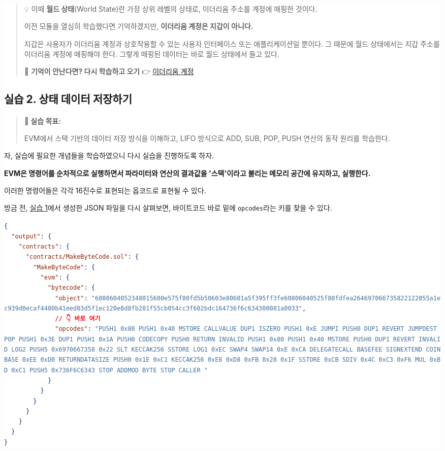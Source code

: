 > 💡 이때 **월드 상태**(World State)란 가장 상위 레벨의 상태로, 이더리움 주소를 계정에 매핑한 것이다.
>
> 이전 모듈을 열심히 학습했다면 기억하겠지만, **이더리움 계정은 지갑이 아니다.**
>
> 지갑은 사용자가 이더리움 계정과 상호작용할 수 있는 사용자 인터페이스 또는 애플리케이션일 뿐이다. 그 때문에 월드 상태에서는 지갑 주소를 이더리움 계정에 매핑해야 한다. 그렇게 매핑된 데이터는 바로 월드 상태에서 들고 있다.
>
> 🤔 **기억이 안난다면? 다시 학습하고 오기** 👉 [이더리움 계정](https://github.com/Ludium-Official/road-to-bangkok/blob/main/%EC%9D%B4%EB%8D%94%EB%A6%AC%EC%9B%80%20%EB%B2%A0%EC%9D%B4%EC%A7%81/5.%EC%9D%B4%EB%8D%94%EB%A6%AC%EC%9B%80-%EA%B3%84%EC%A0%95.md#5-%EC%99%B8%EB%B6%80-%EC%86%8C%EC%9C%A0-%EA%B3%84%EC%A0%95%EC%9D%98-%EA%B0%9C%EC%9D%B8-%ED%82%A4%EC%99%80-%EA%B3%B5%EA%B0%9C-%ED%82%A4)

## 실습 2. 상태 데이터 저장하기

> **🎯 실습 목표:**
>
> EVM에서 스택 기반의 데이터 저장 방식을 이해하고, LIFO 방식으로 ADD, SUB, POP, PUSH 연산의 동작 원리를 학습한다.

자, 실습에 필요한 개념들을 학습하였으니 다시 실습을 진행하도록 하자.

**EVM은 명령어를 순차적으로 실행하면서 파라미터와 연산의 결과값을 '스택'이라고 불리는 메모리 공간에 유지하고, 실행한다.**

이러한 명령어들은 각각 16진수로 표현되는 옵코드로 표현될 수 있다.

방금 전, [실습 1](https://github.com/Ludium-Official/road-to-bangkok/blob/main/%EC%9D%B4%EB%8D%94%EB%A6%AC%EC%9B%80%20%EB%B2%A0%EC%9D%B4%EC%A7%81/9.EVM-%EC%8B%A4%EC%8A%B5.md#5%EB%8B%A8%EA%B3%84-%EC%83%9D%EC%84%B1%EB%90%9C-%EB%B0%94%EC%9D%B4%ED%8A%B8%EC%BD%94%EB%93%9C-%ED%99%95%EC%9D%B8%ED%95%98%EA%B8%B0)에서 생성한 JSON 파일을 다시 살펴보면, 바이트코드 바로 밑에 `opcodes`라는 키를 찾을 수 있다.

```json
{
  "output": {
    "contracts": {
      "contracts/MakeByteCode.sol": {
        "MakeByteCode": {
          "evm": {
            "bytecode": {
              "object": "6080604052348015600e575f80fd5b50603e80601a5f395ff3fe60806040525f80fdfea264697066735822122055a1ec939d0ecaf4480b41eed03d5f1ec120e8d8fb281f55cb054cc3f602bdc164736f6c634300081a0033",
              // 👇 바로 여기
              "opcodes": "PUSH1 0x80 PUSH1 0x40 MSTORE CALLVALUE DUP1 ISZERO PUSH1 0xE JUMPI PUSH0 DUP1 REVERT JUMPDEST POP PUSH1 0x3E DUP1 PUSH1 0x1A PUSH0 CODECOPY PUSH0 RETURN INVALID PUSH1 0x80 PUSH1 0x40 MSTORE PUSH0 DUP1 REVERT INVALID LOG2 PUSH5 0x6970667358 0x22 SLT KECCAK256 SSTORE LOG1 0xEC SWAP4 SWAP14 0xE 0xCA DELEGATECALL BASEFEE SIGNEXTEND COINBASE 0xEE 0xD0 RETURNDATASIZE PUSH0 0x1E 0xC1 KECCAK256 0xE8 0xD8 0xFB 0x28 0x1F SSTORE 0xCB SDIV 0x4C 0xC3 0xF6 MUL 0xBD 0xC1 PUSH5 0x736F6C6343 STOP ADDMOD BYTE STOP CALLER "
            }
          }
        }
      }
    }
  }
}
```
